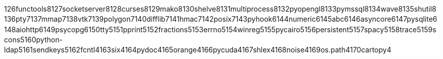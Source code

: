 </tr><tr><td>126</td><td>functools</td><td>8</td></tr><tr><td>127</td><td>socketserver</td><td>8</td></tr><tr><td>128</td><td>curses</td><td>8</td></tr><tr><td>129</td><td>mako</td><td>8</td></tr><tr><td>130</td><td>shelve</td><td>8</td></tr><tr><td>131</td><td>multiprocess</td><td>8</td></tr><tr><td>132</td><td>pyopengl</td><td>8</td></tr><tr><td>133</td><td>pymssql</td><td>8</td></tr><tr><td>134</td><td>wave</td><td>8</td></tr><tr><td>135</td><td>shutil</td><td>8</td></tr><tr><td>136</td><td>pty</td><td>7</td></tr><tr><td>137</td><td>mmap</td><td>7</td></tr><tr><td>138</td><td>vtk</td><td>7</td></tr><tr><td>139</td><td>polygon</td><td>7</td></tr><tr><td>140</td><td>difflib</td><td>7</td></tr><tr><td>141</td><td>hmac</td><td>7</td></tr><tr><td>142</td><td>posix</td><td>7</td></tr><tr><td>143</td><td>pyhook</td><td>6</td></tr><tr><td>144</td><td>numeric</td><td>6</td></tr><tr><td>145</td><td>abc</td><td>6</td></tr><tr><td>146</td><td>asyncore</td><td>6</td></tr><tr><td>147</td><td>pysqlite</td><td>6</td></tr><tr><td>148</td><td>aiohttp</td><td>6</td></tr><tr><td>149</td><td>psycopg</td><td>6</td></tr><tr><td>150</td><td>tty</td><td>5</td></tr><tr><td>151</td><td>pprint</td><td>5</td></tr><tr><td>152</td><td>fractions</td><td>5</td></tr><tr><td>153</td><td>errno</td><td>5</td></tr><tr><td>154</td><td>winreg</td><td>5</td></tr><tr><td>155</td><td>pycairo</td><td>5</td></tr><tr><td>156</td><td>persistent</td><td>5</td></tr><tr><td>157</td><td>spacy</td><td>5</td></tr><tr><td>158</td><td>trace</td><td>5</td></tr><tr><td>159</td><td>scons</td><td>5</td></tr><tr><td>160</td><td>python-ldap</td><td>5</td></tr><tr><td>161</td><td>sendkeys</td><td>5</td></tr><tr><td>162</td><td>fcntl</td><td>4</td></tr><tr><td>163</td><td>six</td><td>4</td></tr><tr><td>164</td><td>pydoc</td><td>4</td></tr><tr><td>165</td><td>orange</td><td>4</td></tr><tr><td>166</td><td>pycuda</td><td>4</td></tr><tr><td>167</td><td>shlex</td><td>4</td></tr><tr><td>168</td><td>noise</td><td>4</td></tr><tr><td>169</td><td>os.path</td><td>4</td></tr><tr><td>170</td><td>cartopy</td><td>4</td></tr>
</tbody>
</table>